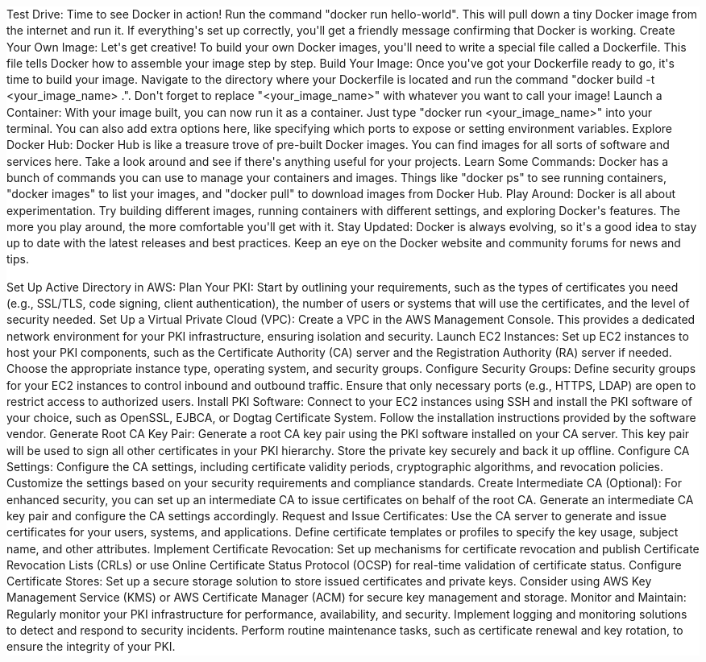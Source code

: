 Test Drive: Time to see Docker in action! Run the command "docker run hello-world". This will pull down a tiny Docker image from the internet and run it. If everything's set up correctly, you'll get a friendly message confirming that Docker is working.
Create Your Own Image: Let's get creative! To build your own Docker images, you'll need to write a special file called a Dockerfile. This file tells Docker how to assemble your image step by step.
Build Your Image: Once you've got your Dockerfile ready to go, it's time to build your image. Navigate to the directory where your Dockerfile is located and run the command "docker build -t <your_image_name> .". Don't forget to replace "<your_image_name>" with whatever you want to call your image!
Launch a Container: With your image built, you can now run it as a container. Just type "docker run <your_image_name>" into your terminal. You can also add extra options here, like specifying which ports to expose or setting environment variables.
Explore Docker Hub: Docker Hub is like a treasure trove of pre-built Docker images. You can find images for all sorts of software and services here. Take a look around and see if there's anything useful for your projects.
Learn Some Commands: Docker has a bunch of commands you can use to manage your containers and images. Things like "docker ps" to see running containers, "docker images" to list your images, and "docker pull" to download images from Docker Hub.
Play Around: Docker is all about experimentation. Try building different images, running containers with different settings, and exploring Docker's features. The more you play around, the more comfortable you'll get with it.
Stay Updated: Docker is always evolving, so it's a good idea to stay up to date with the latest releases and best practices. Keep an eye on the Docker website and community forums for news and tips.





Set Up Active Directory in AWS:
Plan Your PKI: Start by outlining your requirements, such as the types of certificates you need (e.g., SSL/TLS, code signing, client authentication), the number of users or systems that will use the certificates, and the level of security needed.
Set Up a Virtual Private Cloud (VPC): Create a VPC in the AWS Management Console. This provides a dedicated network environment for your PKI infrastructure, ensuring isolation and security.
Launch EC2 Instances: Set up EC2 instances to host your PKI components, such as the Certificate Authority (CA) server and the Registration Authority (RA) server if needed. Choose the appropriate instance type, operating system, and security groups.
Configure Security Groups: Define security groups for your EC2 instances to control inbound and outbound traffic. Ensure that only necessary ports (e.g., HTTPS, LDAP) are open to restrict access to authorized users.
Install PKI Software: Connect to your EC2 instances using SSH and install the PKI software of your choice, such as OpenSSL, EJBCA, or Dogtag Certificate System. Follow the installation instructions provided by the software vendor.
Generate Root CA Key Pair: Generate a root CA key pair using the PKI software installed on your CA server. This key pair will be used to sign all other certificates in your PKI hierarchy. Store the private key securely and back it up offline.
Configure CA Settings: Configure the CA settings, including certificate validity periods, cryptographic algorithms, and revocation policies. Customize the settings based on your security requirements and compliance standards.
Create Intermediate CA (Optional): For enhanced security, you can set up an intermediate CA to issue certificates on behalf of the root CA. Generate an intermediate CA key pair and configure the CA settings accordingly.
Request and Issue Certificates: Use the CA server to generate and issue certificates for your users, systems, and applications. Define certificate templates or profiles to specify the key usage, subject name, and other attributes.
Implement Certificate Revocation: Set up mechanisms for certificate revocation and publish Certificate Revocation Lists (CRLs) or use Online Certificate Status Protocol (OCSP) for real-time validation of certificate status.
Configure Certificate Stores: Set up a secure storage solution to store issued certificates and private keys. Consider using AWS Key Management Service (KMS) or AWS Certificate Manager (ACM) for secure key management and storage.
Monitor and Maintain: Regularly monitor your PKI infrastructure for performance, availability, and security. Implement logging and monitoring solutions to detect and respond to security incidents. Perform routine maintenance tasks, such as certificate renewal and key rotation, to ensure the integrity of your PKI.
